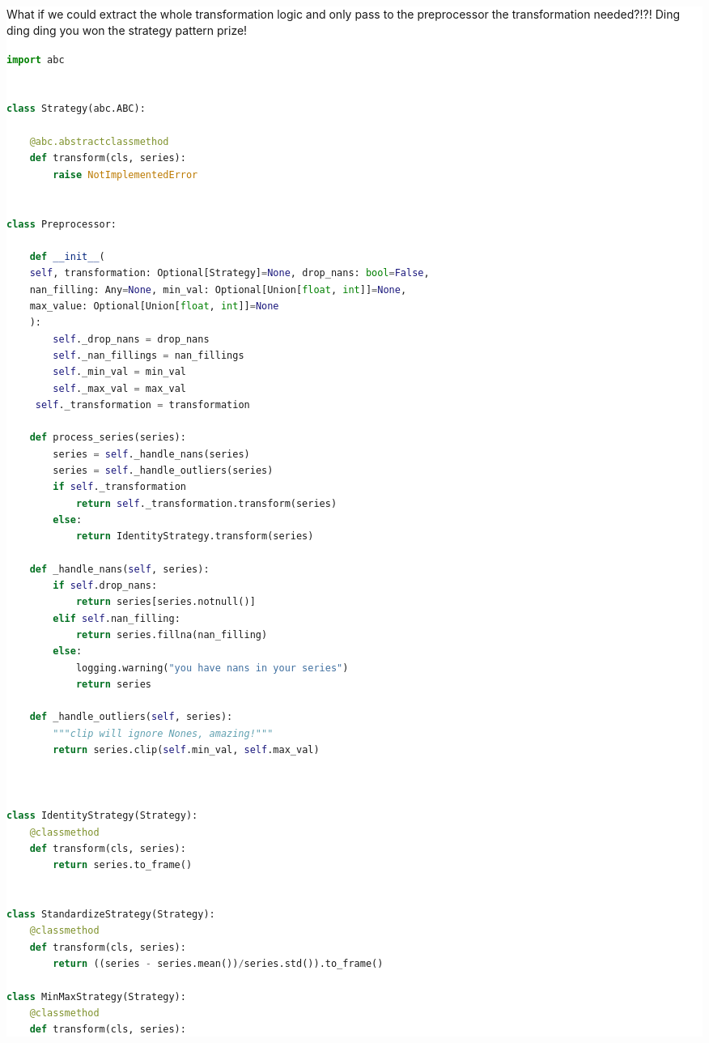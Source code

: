 What if we could extract the whole transformation logic and only pass to the preprocessor the transformation needed?!?! Ding ding ding you won the strategy pattern prize!

```python
import abc


class Strategy(abc.ABC):

    @abc.abstractclassmethod
    def transform(cls, series):
        raise NotImplementedError


class Preprocessor:

    def __init__(
    self, transformation: Optional[Strategy]=None, drop_nans: bool=False, 
    nan_filling: Any=None, min_val: Optional[Union[float, int]]=None, 
    max_value: Optional[Union[float, int]]=None
    ):
        self._drop_nans = drop_nans
        self._nan_fillings = nan_fillings
        self._min_val = min_val
        self._max_val = max_val
	 self._transformation = transformation

    def process_series(series):
        series = self._handle_nans(series)
        series = self._handle_outliers(series)
        if self._transformation
            return self._transformation.transform(series)
        else:
            return IdentityStrategy.transform(series)

    def _handle_nans(self, series):
        if self.drop_nans:
            return series[series.notnull()]
        elif self.nan_filling:
            return series.fillna(nan_filling)
        else:
            logging.warning("you have nans in your series")
            return series

    def _handle_outliers(self, series):
        """clip will ignore Nones, amazing!"""
        return series.clip(self.min_val, self.max_val)



class IdentityStrategy(Strategy):
    @classmethod
    def transform(cls, series):
        return series.to_frame()


class StandardizeStrategy(Strategy):
    @classmethod
    def transform(cls, series):
        return ((series - series.mean())/series.std()).to_frame()

class MinMaxStrategy(Strategy):
    @classmethod
    def transform(cls, series):
```